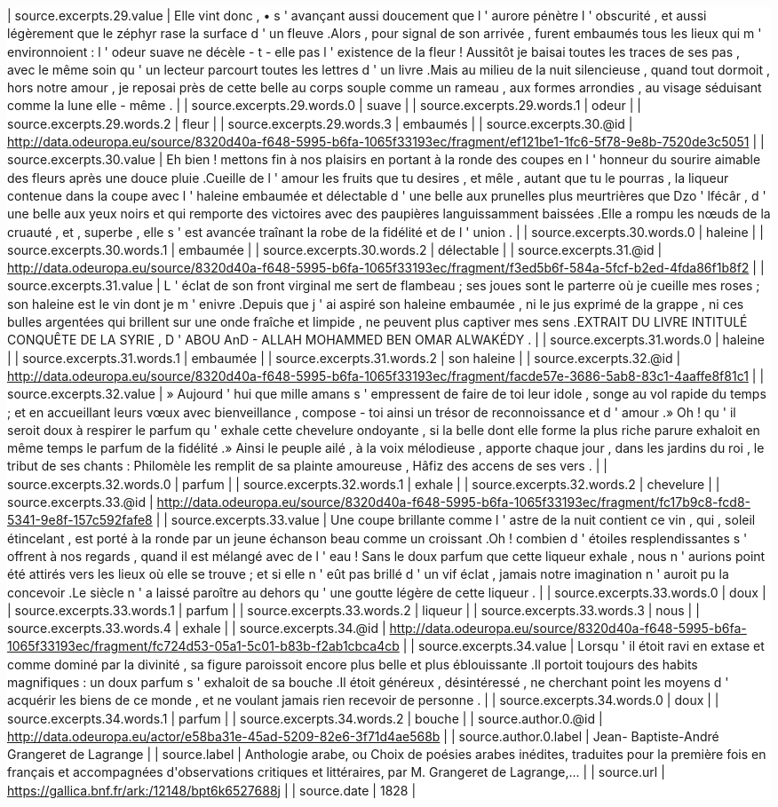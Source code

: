 | source.excerpts.29.value | Elle vint donc , • s ' avançant aussi doucement que l ' aurore pénètre l ' obscurité , et aussi légèrement que le zéphyr rase la surface d ' un fleuve .Alors , pour signal de son arrivée , furent embaumés tous les lieux qui m ' environnoient : l ' odeur suave ne décèle - t - elle pas l ' existence de la fleur ! Aussitôt je baisai toutes les traces de ses pas , avec le même soin qu ' un lecteur parcourt toutes les lettres d ' un livre .Mais au milieu de la nuit silencieuse , quand tout dormoit , hors notre amour , je reposai près de cette belle au corps souple comme un rameau , aux formes arrondies , au visage séduisant comme la lune elle - même . |
| source.excerpts.29.words.0 | suave |
| source.excerpts.29.words.1 | odeur |
| source.excerpts.29.words.2 | fleur |
| source.excerpts.29.words.3 | embaumés |
| source.excerpts.30.@id | http://data.odeuropa.eu/source/8320d40a-f648-5995-b6fa-1065f33193ec/fragment/ef121be1-1fc6-5f78-9e8b-7520de3c5051 |
| source.excerpts.30.value | Eh bien ! mettons fin à nos plaisirs en portant à la ronde des coupes en l ' honneur du sourire aimable des fleurs après une douce pluie .Cueille de l ' amour les fruits que tu desires , et mêle , autant que tu le pourras , la liqueur contenue dans la coupe avec l ' haleine embaumée et délectable d ' une belle aux prunelles plus meurtrières que Dzo ' lfécâr , d ' une belle aux yeux noirs et qui remporte des victoires avec des paupières languissamment baissées .Elle a rompu les nœuds de la cruauté , et , superbe , elle s ' est avancée traînant la robe de la fidélité et de l ' union . |
| source.excerpts.30.words.0 | haleine |
| source.excerpts.30.words.1 | embaumée |
| source.excerpts.30.words.2 | délectable |
| source.excerpts.31.@id | http://data.odeuropa.eu/source/8320d40a-f648-5995-b6fa-1065f33193ec/fragment/f3ed5b6f-584a-5fcf-b2ed-4fda86f1b8f2 |
| source.excerpts.31.value | L ' éclat de son front virginal me sert de flambeau ; ses joues sont le parterre où je cueille mes roses ; son haleine est le vin dont je m ' enivre .Depuis que j ' ai aspiré son haleine embaumée , ni le jus exprimé de la grappe , ni ces bulles argentées qui brillent sur une onde fraîche et limpide , ne peuvent plus captiver mes sens .EXTRAIT DU LIVRE INTITULÉ CONQUÊTE DE LA SYRIE , D ' ABOU AnD - ALLAH MOHAMMED BEN OMAR ALWAKÉDY . |
| source.excerpts.31.words.0 | haleine |
| source.excerpts.31.words.1 | embaumée |
| source.excerpts.31.words.2 | son haleine |
| source.excerpts.32.@id | http://data.odeuropa.eu/source/8320d40a-f648-5995-b6fa-1065f33193ec/fragment/facde57e-3686-5ab8-83c1-4aaffe8f81c1 |
| source.excerpts.32.value | » Aujourd ' hui que mille amans s ' empressent de faire de toi leur idole , songe au vol rapide du temps ; et en accueillant leurs vœux avec bienveillance , compose - toi ainsi un trésor de reconnoissance et d ' amour .» Oh ! qu ' il seroit doux à respirer le parfum qu ' exhale cette chevelure ondoyante , si la belle dont elle forme la plus riche parure exhaloit en même temps le parfum de la fidélité .» Ainsi le peuple ailé , à la voix mélodieuse , apporte chaque jour , dans les jardins du roi , le tribut de ses chants : Philomèle les remplit de sa plainte amoureuse , Hâfiz des accens de ses vers . |
| source.excerpts.32.words.0 | parfum |
| source.excerpts.32.words.1 | exhale |
| source.excerpts.32.words.2 | chevelure |
| source.excerpts.33.@id | http://data.odeuropa.eu/source/8320d40a-f648-5995-b6fa-1065f33193ec/fragment/fc17b9c8-fcd8-5341-9e8f-157c592fafe8 |
| source.excerpts.33.value | Une coupe brillante comme l ' astre de la nuit contient ce vin , qui , soleil étincelant , est porté à la ronde par un jeune échanson beau comme un croissant .Oh ! combien d ' étoiles resplendissantes s ' offrent à nos regards , quand il est mélangé avec de l ' eau ! Sans le doux parfum que cette liqueur exhale , nous n ' aurions point été attirés vers les lieux où elle se trouve ; et si elle n ' eût pas brillé d ' un vif éclat , jamais notre imagination n ' auroit pu la concevoir .Le siècle n ' a laissé paroître au dehors qu ' une goutte légère de cette liqueur . |
| source.excerpts.33.words.0 | doux |
| source.excerpts.33.words.1 | parfum |
| source.excerpts.33.words.2 | liqueur |
| source.excerpts.33.words.3 | nous |
| source.excerpts.33.words.4 | exhale |
| source.excerpts.34.@id | http://data.odeuropa.eu/source/8320d40a-f648-5995-b6fa-1065f33193ec/fragment/fc724d53-05a1-5c01-b83b-f2ab1cbca4cb |
| source.excerpts.34.value | Lorsqu ' il étoit ravi en extase et comme dominé par la divinité , sa figure paroissoit encore plus belle et plus éblouissante .Il portoit toujours des habits magnifiques : un doux parfum s ' exhaloit de sa bouche .Il étoit généreux , désintéressé , ne cherchant point les moyens d ' acquérir les biens de ce monde , et ne voulant jamais rien recevoir de personne . |
| source.excerpts.34.words.0 | doux |
| source.excerpts.34.words.1 | parfum |
| source.excerpts.34.words.2 | bouche |
| source.author.0.@id | http://data.odeuropa.eu/actor/e58ba31e-45ad-5209-82e6-3f71d4ae568b |
| source.author.0.label | Jean- Baptiste-André  Grangeret de Lagrange |
| source.label | Anthologie arabe, ou Choix de poésies arabes inédites, traduites pour la première fois en français et accompagnées d'observations critiques et littéraires, par M. Grangeret de Lagrange,... |
| source.url | https://gallica.bnf.fr/ark:/12148/bpt6k6527688j |
| source.date | 1828 |